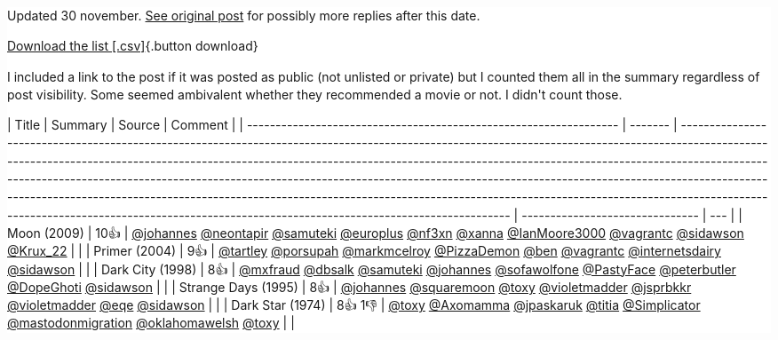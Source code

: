 <p>Updated <date datetime="2023-11-30T18:37:44+0100" title="2023-11-30 18:37">30 november</date>. <a href="https://jkpg.rocks/@gustav/111488570537867130">See original post</a> for possibly more replies after this date.</p>

[Download the list \[.csv\]](/assets/files/fediverse-scifi-movie-recommendations.csv){.button download}

I included a link to the post if it was posted as public (not unlisted or private) but I counted them all in the summary regardless of post visibility. Some seemed ambivalent whether they recommended a movie or not. I didn't count those.

| Title                                                             | Summary | Source                                                                                                                                                                                                                                                                                                                                                                                                                                                                                                                                                                                                                                                      | Comment                         |
| ----------------------------------------------------------------- | ------- | ----------------------------------------------------------------------------------------------------------------------------------------------------------------------------------------------------------------------------------------------------------------------------------------------------------------------------------------------------------------------------------------------------------------------------------------------------------------------------------------------------------------------------------------------------------------------------------------------------------------------------------------------------------- | ------------------------------- | --- |
| Moon (2009)                                                       | 10👍    | [@johannes](https://toot.community/@johannes/111489593744215437) [@neontapir](https://ruby.social/@neontapir/111489806294591668) [@samuteki](https://ohay.ooo/@samuteki/111490584244522828) [@europlus](https://social.europlus.zone/@europlus/111495874365807887) [@nf3xn](https://mastodon.social/@nf3xn/111488833038574239) [@xanna](https://mastodon.ie/@xanna/111488854331339046) [@IanMoore3000](https://mastodon.ie/@IanMoore3000/111489149850430729) [@vagrantc](https://floss.social/@vagrantc/111489796449612616) [@sidawson](https://mastodon.nz/@sidawson/111495253374123095) [@Krux_22](https://mastodonsweden.se/@Krux_22/111495672380699444) |                                 |
| Primer (2004)                                                     | 9👍     | [@tartley](https://mastodon.social/@tartley/111488829309181099) [@porsupah](https://lgbt.io/@porsupah/111488832108999884) [@markmcelroy](https://pkm.social/@markmcelroy/111488908988438405) [@PizzaDemon](https://mastodon.online/@PizzaDemon/111489345724981691) [@ben](https://werd.social/@ben/111489577659597384) [@vagrantc](https://floss.social/@vagrantc/111489796449612616) [@internetsdairy](https://mastodon.art/@internetsdairy/111490827450446712) [@sidawson](https://mastodon.nz/@sidawson/111495253374123095)                                                                                                                              |                                 |
| Dark City (1998)                                                  | 8👍     | [@mxfraud](https://tabletop.social/@mxfraud/111488752505259503) [@dbsalk](https://mastodon.social/@dbsalk/111489724446843503) [@samuteki](https://ohay.ooo/@samuteki/111488768664514220) [@johannes](https://toot.community/@johannes/111489593744215437) [@sofawolfone](https://redwombat.social/@sofawolfone/111488785836472691) [@PastyFace](https://mastodon.ie/@PastyFace/111489554608755616) [@peterbutler](https://mas.to/@peterbutler/111489569822667062) [@DopeGhoti](https://infosec.exchange/@DopeGhoti/111490991595369702) [@sidawson](https://mastodon.nz/@sidawson/111495253374123095)                                                        |                                 |
| Strange Days (1995)                                               | 8👍     | [@johannes](https://toot.community/@johannes/111489593744215437) [@squaremoon](https://sfba.social/@squaremoon/111488790863956500) [@toxy](https://mastodon.acc.sunet.se/@toxy/111488858331959641) [@violetmadder](https://kolektiva.social/@violetmadder/111490903497917457) [@jsprbkkr](https://mstdn.social/@jsprbkkr/111489568839537029) [@violetmadder](https://kolektiva.social/@violetmadder/111490971331305646) [@eqe](https://aleph.land/@eqe/111491380602557824) [@sidawson](https://mastodon.nz/@sidawson/111495253374123095)                                                                                                                    |                                 |
| Dark Star (1974)                                                  | 8👍 1👎 | [@toxy](https://mastodon.acc.sunet.se/@toxy/111488651658932466) [@Axomamma](https://mastodon.online/@Axomamma/111488982726025254) [@jpaskaruk](https://growers.social/@jpaskaruk/111489301814787260) [@titia](https://toot.community/@titia/111489396360122381) [@Simplicator](https://federate.social/@Simplicator/111492546393483159) [@mastodonmigration](https://mastodon.online/@mastodonmigration/111488955822612114) [@oklahomawelsh](https://octodon.social/@oklahomawelsh/111494289635450615) [@toxy](https://mastodon.acc.sunet.se/@toxy/111495413379946757)                                                                                      |                                 |